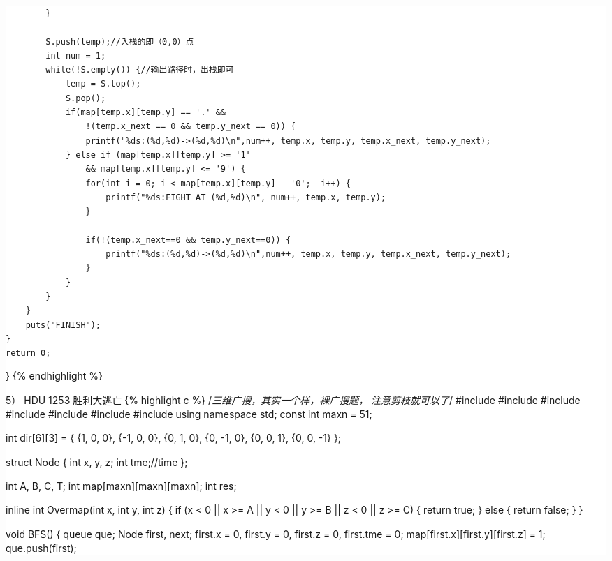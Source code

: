             }
 
            S.push(temp);//入栈的即（0,0）点
            int num = 1;
            while(!S.empty()) {//输出路径时，出栈即可
                temp = S.top();
                S.pop();
                if(map[temp.x][temp.y] == '.' && 
                	!(temp.x_next == 0 && temp.y_next == 0)) {
                    printf("%ds:(%d,%d)->(%d,%d)\n",num++, temp.x, temp.y, temp.x_next, temp.y_next);
                } else if (map[temp.x][temp.y] >= '1' 
                	&& map[temp.x][temp.y] <= '9') {
                    for(int i = 0; i < map[temp.x][temp.y] - '0';  i++) {
                        printf("%ds:FIGHT AT (%d,%d)\n", num++, temp.x, temp.y);
                    }
 
                    if(!(temp.x_next==0 && temp.y_next==0)) {
                        printf("%ds:(%d,%d)->(%d,%d)\n",num++, temp.x, temp.y, temp.x_next, temp.y_next);
                    }
                }
            }
        }
        puts("FINISH");
    }
    return 0;
}
{% endhighlight %}

5） HDU     1253     [胜利大逃亡](http://acm.hdu.edu.cn/showproblem.php?pid=1253)
{% highlight c %}
/*三维广搜，其实一个样，裸广搜题，
注意剪枝就可以了*/
#include<iostream>
#include<cstdio>
#include<cstring>
#include<string>
#include<cmath>
#include<algorithm>
#include<queue>
using namespace std;
const int maxn = 51;
 
int dir[6][3] = { {1, 0, 0}, {-1, 0, 0}, {0, 1, 0}, {0, -1, 0}, {0, 0, 1}, {0, 0, -1} };
 
struct Node {
    int x, y, z;
    int tme;//time
};
 
int A, B, C, T;
int map[maxn][maxn][maxn];
int res;
 
inline int Overmap(int x, int y, int z) {
    if (x < 0 || x >= A || y < 0 || y >= B || z < 0 || z >= C) {
        return true;
    } else {
        return false;
    }
}
 
void BFS() {
    queue<Node> que;
    Node first, next;
    first.x = 0, first.y = 0, first.z = 0, first.tme = 0;
    map[first.x][first.y][first.z] = 1;
    que.push(first);
     
